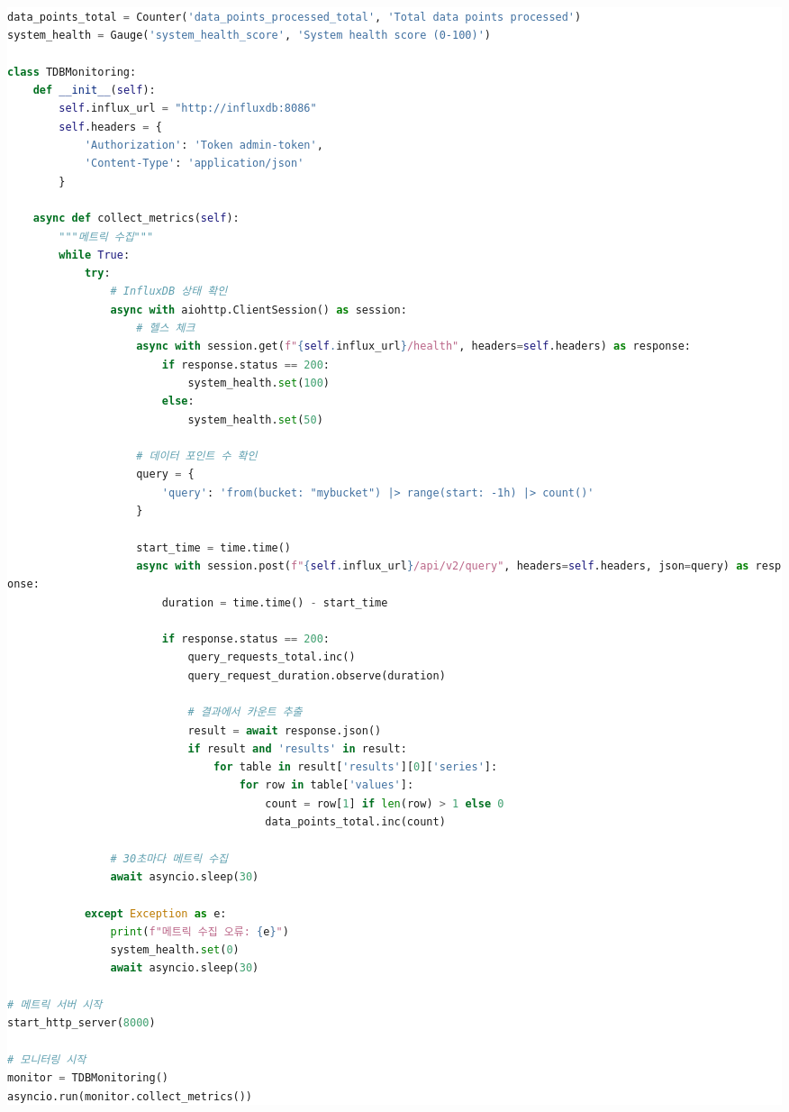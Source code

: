 ```python
data_points_total = Counter('data_points_processed_total', 'Total data points processed')
system_health = Gauge('system_health_score', 'System health score (0-100)')

class TDBMonitoring:
    def __init__(self):
        self.influx_url = "http://influxdb:8086"
        self.headers = {
            'Authorization': 'Token admin-token',
            'Content-Type': 'application/json'
        }
    
    async def collect_metrics(self):
        """메트릭 수집"""
        while True:
            try:
                # InfluxDB 상태 확인
                async with aiohttp.ClientSession() as session:
                    # 헬스 체크
                    async with session.get(f"{self.influx_url}/health", headers=self.headers) as response:
                        if response.status == 200:
                            system_health.set(100)
                        else:
                            system_health.set(50)
                    
                    # 데이터 포인트 수 확인
                    query = {
                        'query': 'from(bucket: "mybucket") |> range(start: -1h) |> count()'
                    }
                    
                    start_time = time.time()
                    async with session.post(f"{self.influx_url}/api/v2/query", headers=self.headers, json=query) as response:
                        duration = time.time() - start_time
                        
                        if response.status == 200:
                            query_requests_total.inc()
                            query_request_duration.observe(duration)
                            
                            # 결과에서 카운트 추출
                            result = await response.json()
                            if result and 'results' in result:
                                for table in result['results'][0]['series']:
                                    for row in table['values']:
                                        count = row[1] if len(row) > 1 else 0
                                        data_points_total.inc(count)
                
                # 30초마다 메트릭 수집
                await asyncio.sleep(30)
                
            except Exception as e:
                print(f"메트릭 수집 오류: {e}")
                system_health.set(0)
                await asyncio.sleep(30)

# 메트릭 서버 시작
start_http_server(8000)

# 모니터링 시작
monitor = TDBMonitoring()
asyncio.run(monitor.collect_metrics())
```
